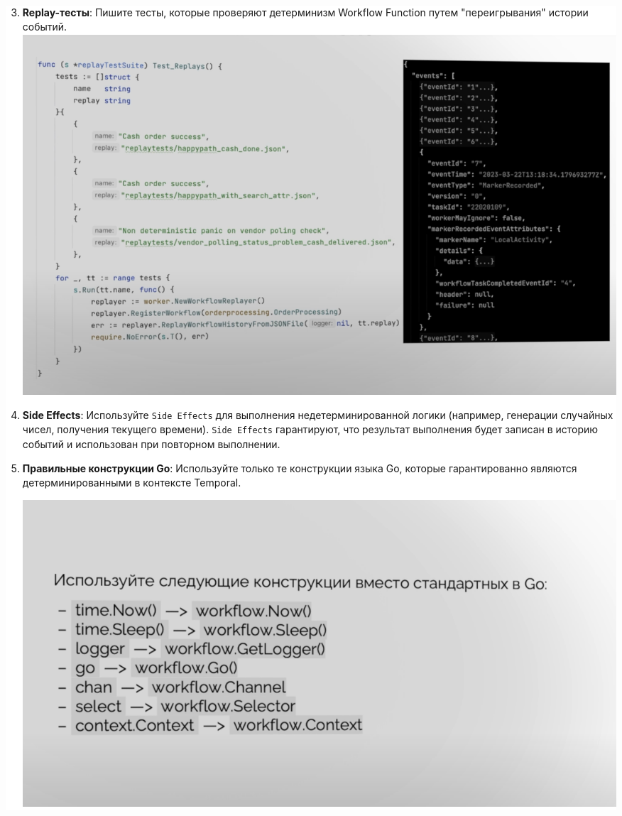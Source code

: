 3.  **Replay-тесты**: Пишите тесты, которые проверяют детерминизм Workflow Function путем "переигрывания" истории событий.
    ![](/assets/temporal/workflow-not-determinism-replay-test.png)
4.  **Side Effects**: Используйте `Side Effects` для выполнения недетерминированной логики (например, генерации случайных чисел, получения текущего времени). `Side Effects` гарантируют, что результат выполнения будет записан в историю событий и использован при повторном выполнении.
5.  **Правильные конструкции Go**: Используйте только те конструкции языка Go, которые гарантированно являются детерминированными в контексте Temporal.

    ![](/assets/temporal/workflow-not-determinism-true-go.png)
